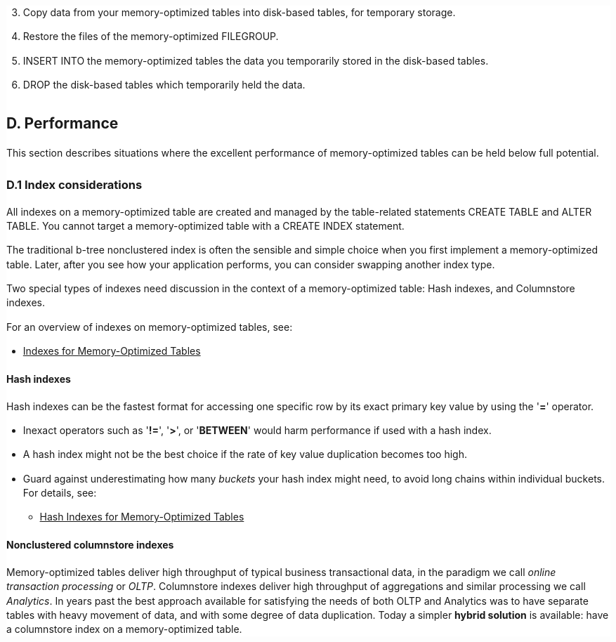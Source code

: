 3. Copy data from your memory-optimized tables into disk-based tables, for temporary storage.

4. Restore the files of the memory-optimized FILEGROUP.

5. INSERT INTO the memory-optimized tables the data you temporarily stored in the disk-based tables.

6. DROP the disk-based tables which temporarily held the data.



## D. Performance

This section describes situations where the excellent performance of memory-optimized tables can be held below full potential.


### D.1 Index considerations

All indexes on a memory-optimized table are created and managed by the table-related statements CREATE TABLE and ALTER TABLE. You cannot target a memory-optimized table with a CREATE INDEX statement.

The traditional b-tree nonclustered index is often the sensible and simple choice when you first implement a memory-optimized table. Later, after you see how your application performs, you can consider swapping another index type.

Two special types of indexes need discussion in the context of a memory-optimized table: Hash indexes, and Columnstore indexes.

For an overview of indexes on memory-optimized tables, see:

- [Indexes for Memory-Optimized Tables](../../relational-databases/in-memory-oltp/indexes-for-memory-optimized-tables.md)


#### Hash indexes

Hash indexes can be the fastest format for accessing one specific row by its exact primary key value by using the '**=**' operator.

- Inexact operators such as '**!=**', '**>**', or '**BETWEEN**' would harm performance if used with a hash index.

- A hash index might not be the best choice if the rate of key value duplication becomes too high.

- Guard against underestimating how many *buckets* your hash index might need, to avoid long chains within individual buckets. For details, see:
	- [Hash Indexes for Memory-Optimized Tables](../../relational-databases/in-memory-oltp/hash-indexes-for-memory-optimized-tables.md)


#### Nonclustered columnstore indexes

Memory-optimized tables deliver high throughput of typical business transactional data, in the paradigm we call *online transaction processing* or *OLTP*. Columnstore indexes deliver high throughput of aggregations and similar processing we call *Analytics*. In years past the best approach available for satisfying the needs of both OLTP and Analytics was to have separate tables with heavy movement of data, and with some degree of data duplication. Today a simpler **hybrid solution** is available: have a columnstore index on a memory-optimized table.

